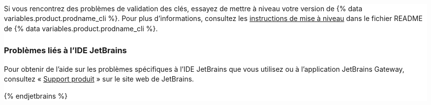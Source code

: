 Si vous rencontrez des problèmes de validation des clés, essayez de mettre à niveau votre version de {% data variables.product.prodname_cli %}. Pour plus d’informations, consultez les [instructions de mise à niveau](https://github.com/cli/cli#installation) dans le fichier README de {% data variables.product.prodname_cli %}.

### Problèmes liés à l’IDE JetBrains

Pour obtenir de l’aide sur les problèmes spécifiques à l’IDE JetBrains que vous utilisez ou à l’application JetBrains Gateway, consultez « [Support produit](https://www.jetbrains.com/support/) » sur le site web de JetBrains.

{% endjetbrains %}
